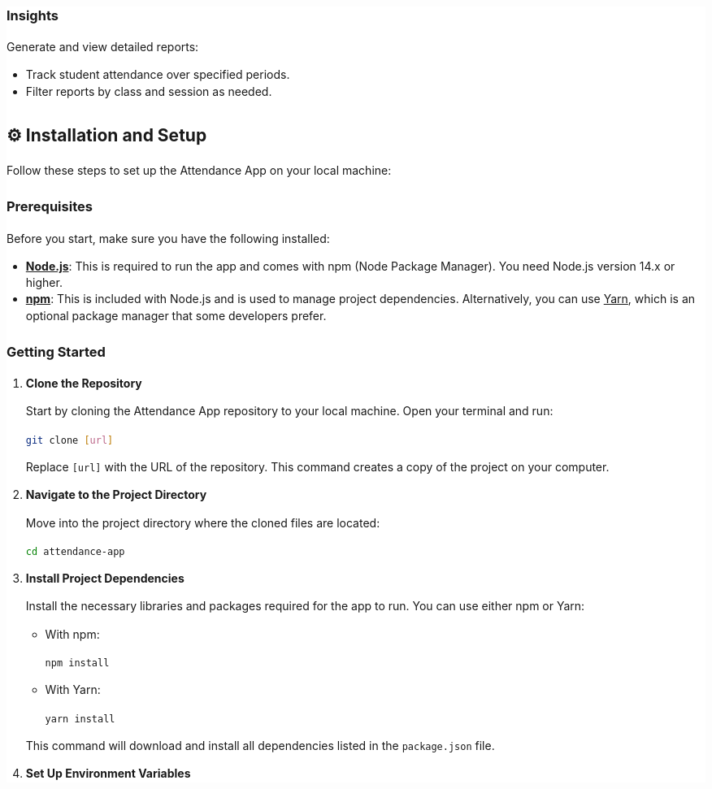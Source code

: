 ### Insights

Generate and view detailed reports:
- Track student attendance over specified periods.
- Filter reports by class and session as needed.

## ⚙️ Installation and Setup

Follow these steps to set up the Attendance App on your local machine:

### Prerequisites

Before you start, make sure you have the following installed:
- **[Node.js](https://nodejs.org/)**: This is required to run the app and comes with npm (Node Package Manager). You need Node.js version 14.x or higher.
- **[npm](https://www.npmjs.com/)**: This is included with Node.js and is used to manage project dependencies. Alternatively, you can use [Yarn](https://classic.yarnpkg.com/), which is an optional package manager that some developers prefer.

### Getting Started

1. **Clone the Repository**

    Start by cloning the Attendance App repository to your local machine. Open your terminal and run:
    ```bash
    git clone [url]
    ```
    Replace `[url]` with the URL of the repository. This command creates a copy of the project on your computer.

2. **Navigate to the Project Directory**

    Move into the project directory where the cloned files are located:
    ```bash
    cd attendance-app
    ```

3. **Install Project Dependencies**

    Install the necessary libraries and packages required for the app to run. You can use either npm or Yarn:
    
    - With npm:
      ```bash
      npm install
      ```
    
    - With Yarn:
      ```bash
      yarn install
      ```
    
    This command will download and install all dependencies listed in the `package.json` file.

4. **Set Up Environment Variables**
